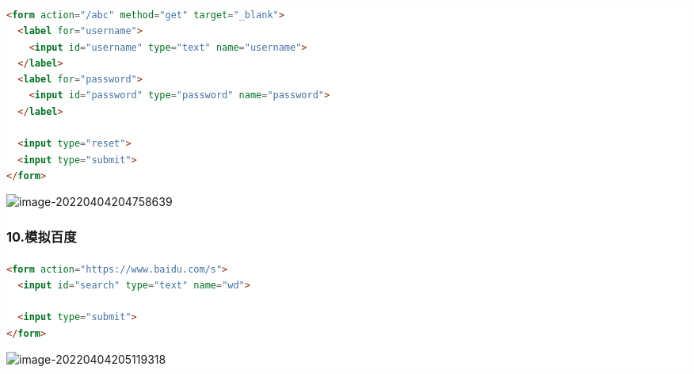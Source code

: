   ```html
  <form action="/abc" method="get" target="_blank">
    <label for="username">
      <input id="username" type="text" name="username">
    </label>
    <label for="password">
      <input id="password" type="password" name="password">
    </label>
      
    <input type="reset">
    <input type="submit">
  </form>
  ```

  ![image-20220404204758639](https://s2.loli.net/2022/04/04/E5vHOLQMUAYqfPs.png)

### 10.模拟百度

```html
<form action="https://www.baidu.com/s">
  <input id="search" type="text" name="wd">

  <input type="submit">
</form>
```

![image-20220404205119318](https://s2.loli.net/2022/04/04/Go4J8v2ME5exQOL.png)